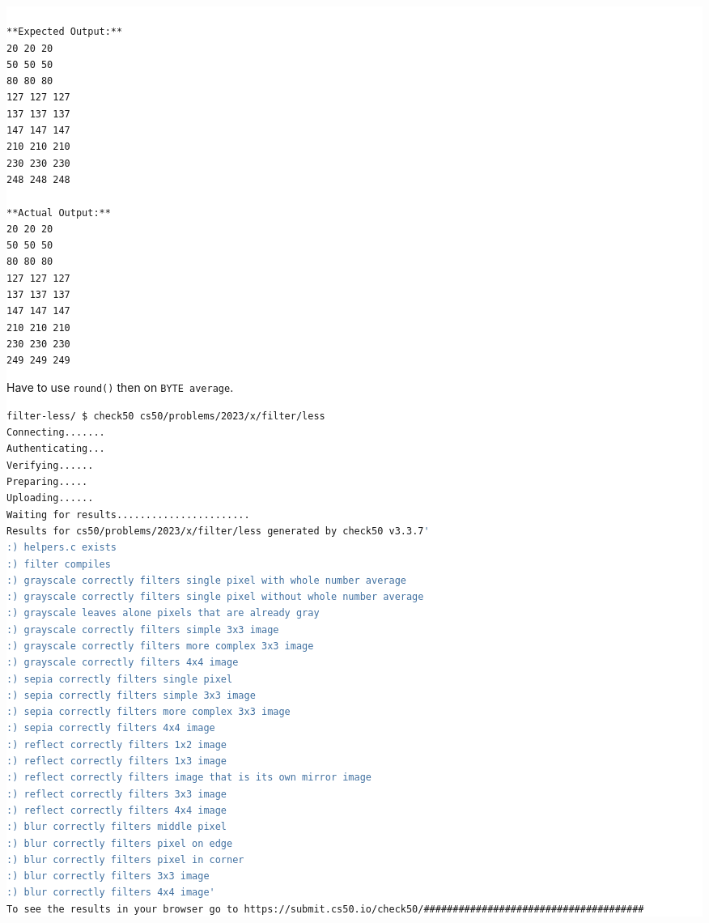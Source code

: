 ```log

**Expected Output:**  
20 20 20  
50 50 50  
80 80 80  
127 127 127  
137 137 137  
147 147 147  
210 210 210  
230 230 230  
248 248 248  

**Actual Output:**  
20 20 20  
50 50 50  
80 80 80  
127 127 127  
137 137 137  
147 147 147  
210 210 210  
230 230 230  
249 249 249
```

Have to use `round()` then on `BYTE average`.

```bash
filter-less/ $ check50 cs50/problems/2023/x/filter/less
Connecting.......
Authenticating...
Verifying......
Preparing.....
Uploading......
Waiting for results.......................
Results for cs50/problems/2023/x/filter/less generated by check50 v3.3.7'
:) helpers.c exists
:) filter compiles
:) grayscale correctly filters single pixel with whole number average
:) grayscale correctly filters single pixel without whole number average
:) grayscale leaves alone pixels that are already gray
:) grayscale correctly filters simple 3x3 image
:) grayscale correctly filters more complex 3x3 image
:) grayscale correctly filters 4x4 image
:) sepia correctly filters single pixel
:) sepia correctly filters simple 3x3 image
:) sepia correctly filters more complex 3x3 image
:) sepia correctly filters 4x4 image
:) reflect correctly filters 1x2 image
:) reflect correctly filters 1x3 image
:) reflect correctly filters image that is its own mirror image
:) reflect correctly filters 3x3 image
:) reflect correctly filters 4x4 image
:) blur correctly filters middle pixel
:) blur correctly filters pixel on edge
:) blur correctly filters pixel in corner
:) blur correctly filters 3x3 image
:) blur correctly filters 4x4 image'
To see the results in your browser go to https://submit.cs50.io/check50/######################################
```
